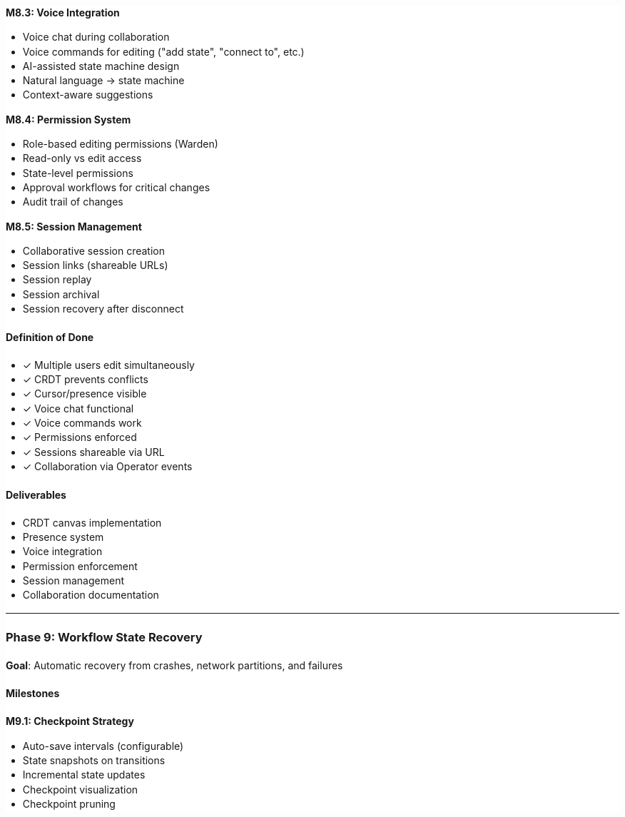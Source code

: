 **M8.3: Voice Integration**

- Voice chat during collaboration
- Voice commands for editing ("add state", "connect to", etc.)
- AI-assisted state machine design
- Natural language → state machine
- Context-aware suggestions

**M8.4: Permission System**

- Role-based editing permissions (Warden)
- Read-only vs edit access
- State-level permissions
- Approval workflows for critical changes
- Audit trail of changes

**M8.5: Session Management**

- Collaborative session creation
- Session links (shareable URLs)
- Session replay
- Session archival
- Session recovery after disconnect

#### Definition of Done

- ✓ Multiple users edit simultaneously
- ✓ CRDT prevents conflicts
- ✓ Cursor/presence visible
- ✓ Voice chat functional
- ✓ Voice commands work
- ✓ Permissions enforced
- ✓ Sessions shareable via URL
- ✓ Collaboration via Operator events

#### Deliverables

- CRDT canvas implementation
- Presence system
- Voice integration
- Permission enforcement
- Session management
- Collaboration documentation

---

### Phase 9: Workflow State Recovery

**Goal**: Automatic recovery from crashes, network partitions, and failures

#### Milestones

**M9.1: Checkpoint Strategy**

- Auto-save intervals (configurable)
- State snapshots on transitions
- Incremental state updates
- Checkpoint visualization
- Checkpoint pruning
